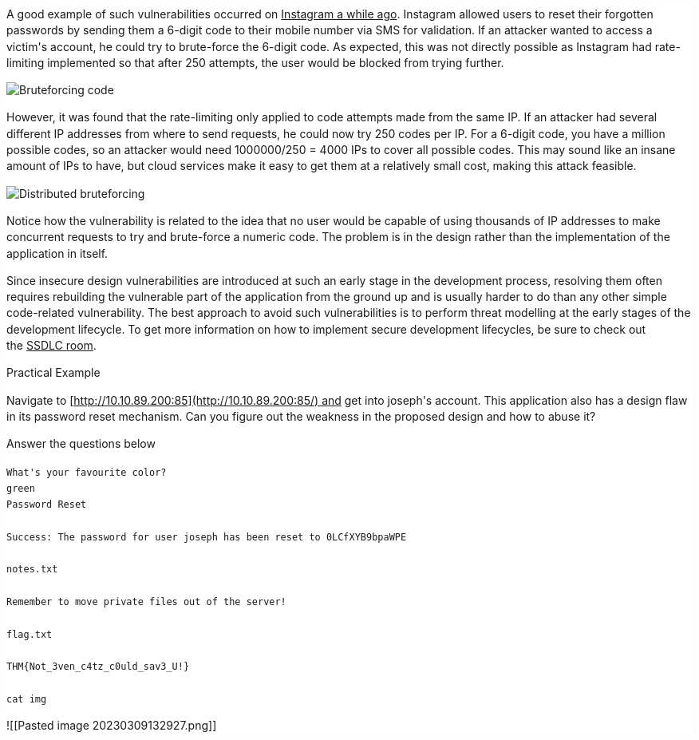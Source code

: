 A good example of such vulnerabilities occurred on [Instagram a while ago](https://thezerohack.com/hack-any-instagram). Instagram allowed users to reset their forgotten passwords by sending them a 6-digit code to their mobile number via SMS for validation. If an attacker wanted to access a victim's account, he could try to brute-force the 6-digit code. As expected, this was not directly possible as Instagram had rate-limiting implemented so that after 250 attempts, the user would be blocked from trying further.

![Bruteforcing code](https://tryhackme-images.s3.amazonaws.com/user-uploads/5ed5961c6276df568891c3ea/room-content/7e1ca7561c839f350a086a6d739c8a57.png)  

However, it was found that the rate-limiting only applied to code attempts made from the same IP. If an attacker had several different IP addresses from where to send requests, he could now try 250 codes per IP. For a 6-digit code, you have a million possible codes, so an attacker would need 1000000/250 = 4000 IPs to cover all possible codes. This may sound like an insane amount of IPs to have, but cloud services make it easy to get them at a relatively small cost, making this attack feasible.

![Distributed bruteforcing](https://tryhackme-images.s3.amazonaws.com/user-uploads/5ed5961c6276df568891c3ea/room-content/6e557475b0db7c4be710f75c24889808.png)  

Notice how the vulnerability is related to the idea that no user would be capable of using thousands of IP addresses to make concurrent requests to try and brute-force a numeric code. The problem is in the design rather than the implementation of the application in itself.

Since insecure design vulnerabilities are introduced at such an early stage in the development process, resolving them often requires rebuilding the vulnerable part of the application from the ground up and is usually harder to do than any other simple code-related vulnerability. The best approach to avoid such vulnerabilities is to perform threat modelling at the early stages of the development lifecycle. To get more information on how to implement secure development lifecycles, be sure to check out the [SSDLC room](https://tryhackme.com/room/securesdlc).

Practical Example

Navigate to [http://10.10.89.200:85](http://10.10.89.200:85/) and get into joseph's account. This application also has a design flaw in its password reset mechanism. Can you figure out the weakness in the proposed design and how to abuse it?

Answer the questions below

```
What's your favourite color?
green
Password Reset

Success: The password for user joseph has been reset to 0LCfXYB9bpaWPE

notes.txt

Remember to move private files out of the server!

flag.txt

THM{Not_3ven_c4tz_c0uld_sav3_U!}

cat img
```

![[Pasted image 20230309132927.png]]
